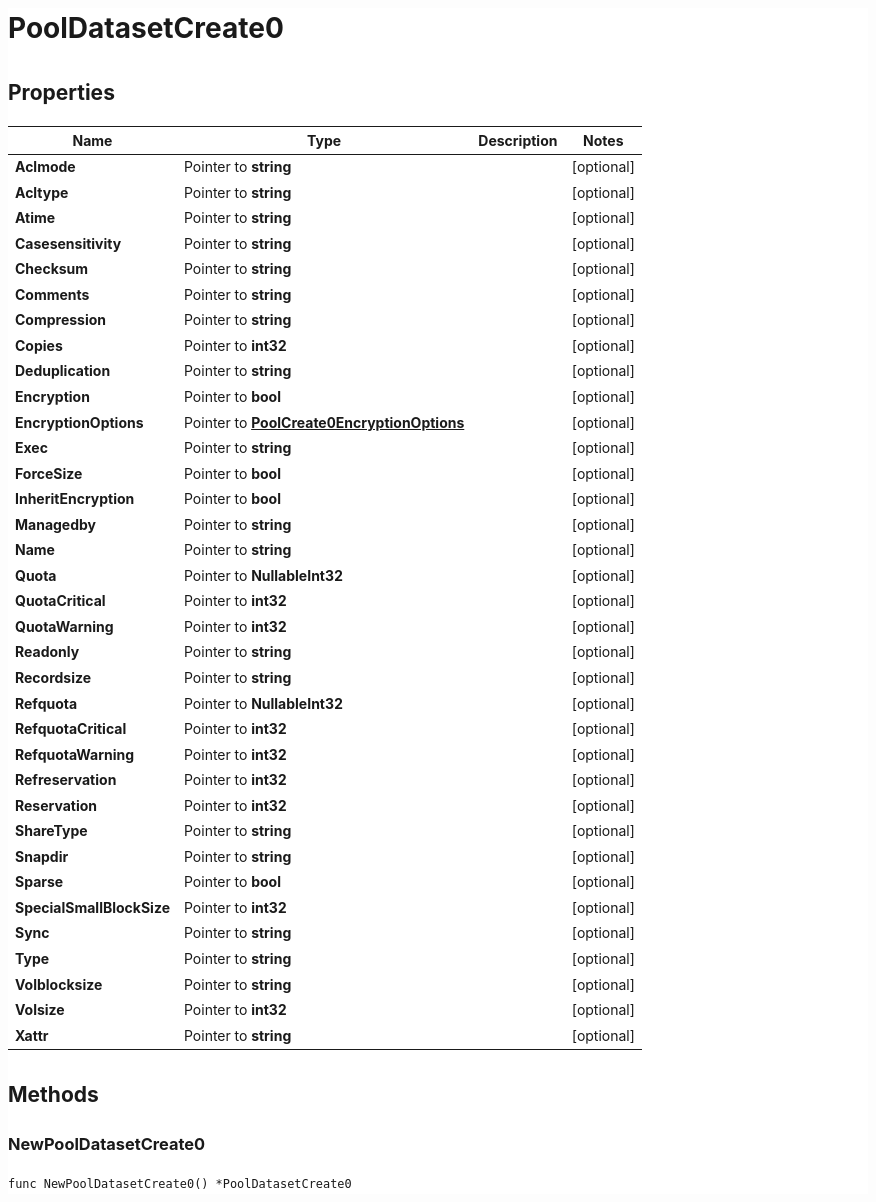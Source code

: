 # PoolDatasetCreate0

## Properties

Name | Type | Description | Notes
------------ | ------------- | ------------- | -------------
**Aclmode** | Pointer to **string** |  | [optional] 
**Acltype** | Pointer to **string** |  | [optional] 
**Atime** | Pointer to **string** |  | [optional] 
**Casesensitivity** | Pointer to **string** |  | [optional] 
**Checksum** | Pointer to **string** |  | [optional] 
**Comments** | Pointer to **string** |  | [optional] 
**Compression** | Pointer to **string** |  | [optional] 
**Copies** | Pointer to **int32** |  | [optional] 
**Deduplication** | Pointer to **string** |  | [optional] 
**Encryption** | Pointer to **bool** |  | [optional] 
**EncryptionOptions** | Pointer to [**PoolCreate0EncryptionOptions**](PoolCreate0EncryptionOptions.md) |  | [optional] 
**Exec** | Pointer to **string** |  | [optional] 
**ForceSize** | Pointer to **bool** |  | [optional] 
**InheritEncryption** | Pointer to **bool** |  | [optional] 
**Managedby** | Pointer to **string** |  | [optional] 
**Name** | Pointer to **string** |  | [optional] 
**Quota** | Pointer to **NullableInt32** |  | [optional] 
**QuotaCritical** | Pointer to **int32** |  | [optional] 
**QuotaWarning** | Pointer to **int32** |  | [optional] 
**Readonly** | Pointer to **string** |  | [optional] 
**Recordsize** | Pointer to **string** |  | [optional] 
**Refquota** | Pointer to **NullableInt32** |  | [optional] 
**RefquotaCritical** | Pointer to **int32** |  | [optional] 
**RefquotaWarning** | Pointer to **int32** |  | [optional] 
**Refreservation** | Pointer to **int32** |  | [optional] 
**Reservation** | Pointer to **int32** |  | [optional] 
**ShareType** | Pointer to **string** |  | [optional] 
**Snapdir** | Pointer to **string** |  | [optional] 
**Sparse** | Pointer to **bool** |  | [optional] 
**SpecialSmallBlockSize** | Pointer to **int32** |  | [optional] 
**Sync** | Pointer to **string** |  | [optional] 
**Type** | Pointer to **string** |  | [optional] 
**Volblocksize** | Pointer to **string** |  | [optional] 
**Volsize** | Pointer to **int32** |  | [optional] 
**Xattr** | Pointer to **string** |  | [optional] 

## Methods

### NewPoolDatasetCreate0

`func NewPoolDatasetCreate0() *PoolDatasetCreate0`
